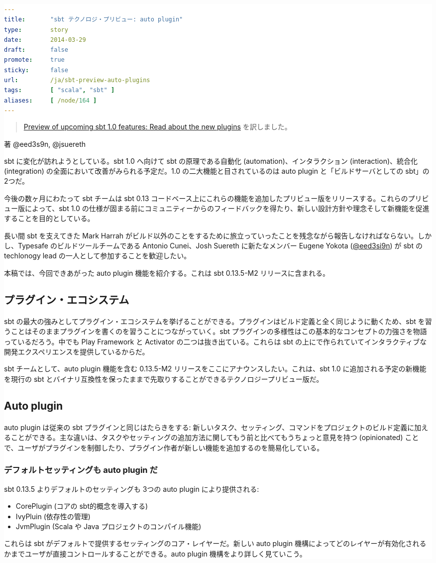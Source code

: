 ```yaml
---
title:       "sbt テクノロジ・プリビュー: auto plugin"
type:        story
date:        2014-03-29
draft:       false
promote:     true
sticky:      false
url:         /ja/sbt-preview-auto-plugins
tags:        [ "scala", "sbt" ]
aliases:     [ /node/164 ]
---
```


  [1]: https://typesafe.com/blog/preview-of-upcoming-sbt-10-features-read-about-the-new-plugins
  [2]: https://twitter.com/eed3si9n

> [Preview of upcoming sbt 1.0 features: Read about the new plugins][1] を訳しました。

著 @eed3s9n, @jsuereth

sbt に変化が訪れようとしている。sbt 1.0 へ向けて sbt の原理である自動化 (automation)、インタラクション (interaction)、統合化 (integration) の全面において改善がみられる予定だ。1.0 の二大機能と目されているのは auto plugin と「ビルドサーバとしての sbt」の 2つだ。

今後の数ヶ月にわたって sbt チームは sbt 0.13 コードベース上にこれらの機能を追加したプリビュー版をリリースする。これらのプリビュー版によって、sbt 1.0 の仕様が固まる前にコミュニティーからのフィードバックを得たり、新しい設計方針や理念そして新機能を促進することを目的としている。

長い間 sbt を支えてきた Mark Harrah がビルド以外のことをするために旅立っていったことを残念ながら報告しなければならない。しかし、Typesafe のビルドツールチームである Antonio Cunei、Josh Suereth に新たなメンバー Eugene Yokota ([@eed3si9n][2]) が sbt の techlonogy lead の一人として参加することを歓迎したい。

本稿では、今回できあがった auto plugin 機能を紹介する。これは sbt 0.13.5-M2 リリースに含まれる。

## プラグイン・エコシステム

sbt の最大の強みとしてプラグイン・エコシステムを挙げることができる。プラグインはビルド定義と全く同じように動くため、sbt を習うことはそのままプラグインを書くのを習うことにつながっていく。sbt プラグインの多様性はこの基本的なコンセプトの力強さを物語っているだろう。中でも Play Framework と Activator の二つは抜き出ている。これらは sbt の上にで作られていてインタラクティブな開発エクスペリエンスを提供しているからだ。

sbt チームとして、auto plugin 機能を含む 0.13.5-M2 リリースをここにアナウンスしたい。これは、sbt 1.0 に追加される予定の新機能を現行の sbt とバイナリ互換性を保ったままで先取りすることができるテクノロジープリビュー版だ。

## Auto plugin

auto plugin は従来の sbt プラグインと同じはたらきをする: 新しいタスク、セッティング、コマンドをプロジェクトのビルド定義に加えることができる。主な違いは、タスクやセッティングの追加方法に関してもう前と比べてもうちょっと意見を持つ (opinionated) ことで、ユーザがプラグインを制御したり、プラグイン作者が新しい機能を追加するのを簡易化している。

### デフォルトセッティングも auto plugin だ

sbt 0.13.5 よりデフォルトのセッティングも 3つの auto plugin により提供される:

- CorePlugin (コアの sbt的概念を導入する)
- IvyPluin (依存性の管理)
- JvmPlugin (Scala や Java プロジェクトのコンパイル機能)

これらは sbt がデフォルトで提供するセッティングのコア・レイヤーだ。新しい auto plugin 機構によってどのレイヤーが有効化されるかまでユーザが直接コントロールすることができる。auto plugin 機構をより詳しく見ていこう。
